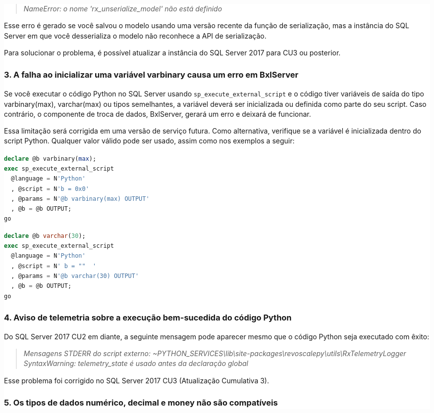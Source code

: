 > *NameError: o nome 'rx_unserialize_model' não está definido*

Esse erro é gerado se você salvou o modelo usando uma versão recente da função de serialização, mas a instância do SQL Server em que você desserializa o modelo não reconhece a API de serialização.

Para solucionar o problema, é possível atualizar a instância do SQL Server 2017 para CU3 ou posterior.

### <a name="3-failure-to-initialize-a-varbinary-variable-causes-an-error-in-bxlserver"></a>3. A falha ao inicializar uma variável varbinary causa um erro em BxlServer

Se você executar o código Python no SQL Server usando `sp_execute_external_script` e o código tiver variáveis de saída do tipo varbinary(max), varchar(max) ou tipos semelhantes, a variável deverá ser inicializada ou definida como parte do seu script. Caso contrário, o componente de troca de dados, BxlServer, gerará um erro e deixará de funcionar.

Essa limitação será corrigida em uma versão de serviço futura. Como alternativa, verifique se a variável é inicializada dentro do script Python. Qualquer valor válido pode ser usado, assim como nos exemplos a seguir:

```sql
declare @b varbinary(max);
exec sp_execute_external_script
  @language = N'Python'
  , @script = N'b = 0x0'
  , @params = N'@b varbinary(max) OUTPUT'
  , @b = @b OUTPUT;
go
```

```sql
declare @b varchar(30);
exec sp_execute_external_script
  @language = N'Python'
  , @script = N' b = ""  '
  , @params = N'@b varchar(30) OUTPUT'
  , @b = @b OUTPUT;
go
```

### <a name="4-telemetry-warning-on-successful-execution-of-python-code"></a>4. Aviso de telemetria sobre a execução bem-sucedida do código Python

Do SQL Server 2017 CU2 em diante, a seguinte mensagem pode aparecer mesmo que o código Python seja executado com êxito:

> *Mensagens STDERR do script externo:* 
>  *~PYTHON_SERVICES\lib\site-packages\revoscalepy\utils\RxTelemetryLogger*
> *SyntaxWarning: telemetry_state é usado antes da declaração global*

Esse problema foi corrigido no SQL Server 2017 CU3 (Atualização Cumulativa 3). 

### <a name="5-numeric-decimal-and-money-data-types-not-supported"></a>5. Os tipos de dados numérico, decimal e money não são compatíveis
